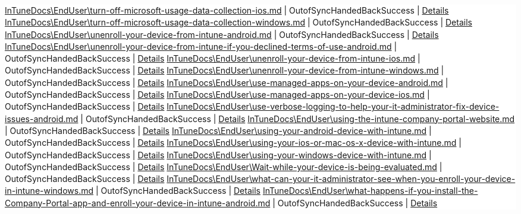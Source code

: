  [InTuneDocs\EndUser\turn-off-microsoft-usage-data-collection-ios.md](https://github.com/Microsoft/IntuneDocs-pr/blob/e52ebdd62ca68f1d9226def654961075400184a8/InTuneDocs/EndUser/turn-off-microsoft-usage-data-collection-ios.md) | OutofSyncHandedBackSuccess | [Details](#99e60934ecd280b5dd38ebe65f5a60fee576f77f439)
 [InTuneDocs\EndUser\turn-off-microsoft-usage-data-collection-windows.md](https://github.com/Microsoft/IntuneDocs-pr/blob/e52ebdd62ca68f1d9226def654961075400184a8/InTuneDocs/EndUser/turn-off-microsoft-usage-data-collection-windows.md) | OutofSyncHandedBackSuccess | [Details](#2c0f538ab85de4b76feb52bde71b9f325eacf17f440)
 [InTuneDocs\EndUser\unenroll-your-device-from-intune-android.md](https://github.com/Microsoft/IntuneDocs-pr/blob/e52ebdd62ca68f1d9226def654961075400184a8/InTuneDocs/EndUser/unenroll-your-device-from-intune-android.md) | OutofSyncHandedBackSuccess | [Details](#db9755013320f11bd58fa94275274ad6ba2b5e9a441)
 [InTuneDocs\EndUser\unenroll-your-device-from-intune-if-you-declined-terms-of-use-android.md](https://github.com/Microsoft/IntuneDocs-pr/blob/e52ebdd62ca68f1d9226def654961075400184a8/InTuneDocs/EndUser/unenroll-your-device-from-intune-if-you-declined-terms-of-use-android.md) | OutofSyncHandedBackSuccess | [Details](#abcb7dbe4f3423fcba108a7ea0c4b2efa295c970442)
 [InTuneDocs\EndUser\unenroll-your-device-from-intune-ios.md](https://github.com/Microsoft/IntuneDocs-pr/blob/e52ebdd62ca68f1d9226def654961075400184a8/InTuneDocs/EndUser/unenroll-your-device-from-intune-ios.md) | OutofSyncHandedBackSuccess | [Details](#4dbb4d5d7151a6a579e00c2c4034a811f2357774443)
 [InTuneDocs\EndUser\unenroll-your-device-from-intune-windows.md](https://github.com/Microsoft/IntuneDocs-pr/blob/e52ebdd62ca68f1d9226def654961075400184a8/InTuneDocs/EndUser/unenroll-your-device-from-intune-windows.md) | OutofSyncHandedBackSuccess | [Details](#c323aed2b4fbac831ae4919c8145b7253eb97ace444)
 [InTuneDocs\EndUser\use-managed-apps-on-your-device-android.md](https://github.com/Microsoft/IntuneDocs-pr/blob/0bb435b87c937ea118a0794c8332b9a8f268d36e/InTuneDocs/EndUser/use-managed-apps-on-your-device-android.md) | OutofSyncHandedBackSuccess | [Details](#5a25d845113ef6a3cb402923ef451fab63138979445)
 [InTuneDocs\EndUser\use-managed-apps-on-your-device-ios.md](https://github.com/Microsoft/IntuneDocs-pr/blob/39e810466d3a98789f0f1338f68d2be80d757d39/InTuneDocs/EndUser/use-managed-apps-on-your-device-ios.md) | OutofSyncHandedBackSuccess | [Details](#8feb4b293a021efd1f4cd26c43be76355d947143446)
 [InTuneDocs\EndUser\use-verbose-logging-to-help-your-it-administrator-fix-device-issues-android.md](https://github.com/Microsoft/IntuneDocs-pr/blob/0bb435b87c937ea118a0794c8332b9a8f268d36e/InTuneDocs/EndUser/use-verbose-logging-to-help-your-it-administrator-fix-device-issues-android.md) | OutofSyncHandedBackSuccess | [Details](#9089943b8e86b298e0182483a5f98cf4d74efd63447)
 [InTuneDocs\EndUser\using-the-intune-company-portal-website.md](https://github.com/Microsoft/IntuneDocs-pr/blob/e52ebdd62ca68f1d9226def654961075400184a8/InTuneDocs/EndUser/using-the-intune-company-portal-website.md) | OutofSyncHandedBackSuccess | [Details](#79e8d7da83997dc9c89b95097ca50493af1f9f6b448)
 [InTuneDocs\EndUser\using-your-android-device-with-intune.md](https://github.com/Microsoft/IntuneDocs-pr/blob/24573d04c319e359b810b6fdf607b44db19306e9/InTuneDocs/EndUser/using-your-android-device-with-intune.md) | OutofSyncHandedBackSuccess | [Details](#4622897f5e32514ad80b5000732cf6835224160a449)
 [InTuneDocs\EndUser\using-your-ios-or-mac-os-x-device-with-intune.md](https://github.com/Microsoft/IntuneDocs-pr/blob/24573d04c319e359b810b6fdf607b44db19306e9/InTuneDocs/EndUser/using-your-ios-or-mac-os-x-device-with-intune.md) | OutofSyncHandedBackSuccess | [Details](#bf298bace896a666d1f2992f2921ebf5a15f05f7450)
 [InTuneDocs\EndUser\using-your-windows-device-with-intune.md](https://github.com/Microsoft/IntuneDocs-pr/blob/24573d04c319e359b810b6fdf607b44db19306e9/InTuneDocs/EndUser/using-your-windows-device-with-intune.md) | OutofSyncHandedBackSuccess | [Details](#f5170f9230812e4c4606dac5258cde1da6b99089451)
 [InTuneDocs\EndUser\Wait-while-your-device-is-being-evaluated.md](https://github.com/Microsoft/IntuneDocs-pr/blob/e52ebdd62ca68f1d9226def654961075400184a8/InTuneDocs/EndUser/Wait-while-your-device-is-being-evaluated.md) | OutofSyncHandedBackSuccess | [Details](#90891c2d0e5e8ae75e888dc4c26a056493bf594c452)
 [InTuneDocs\EndUser\what-can-your-it-administrator-see-when-you-enroll-your-device-in-intune-windows.md](https://github.com/Microsoft/IntuneDocs-pr/blob/e52ebdd62ca68f1d9226def654961075400184a8/InTuneDocs/EndUser/what-can-your-it-administrator-see-when-you-enroll-your-device-in-intune-windows.md) | OutofSyncHandedBackSuccess | [Details](#04131fc569c904cf948683089933c38786a9b847453)
 [InTuneDocs\EndUser\what-happens-if-you-install-the-Company-Portal-app-and-enroll-your-device-in-intune-android.md](https://github.com/Microsoft/IntuneDocs-pr/blob/0bb435b87c937ea118a0794c8332b9a8f268d36e/InTuneDocs/EndUser/what-happens-if-you-install-the-Company-Portal-app-and-enroll-your-device-in-intune-android.md) | OutofSyncHandedBackSuccess | [Details](#e2f5849a63dceabb42b910b50f0257bc823a251a454)